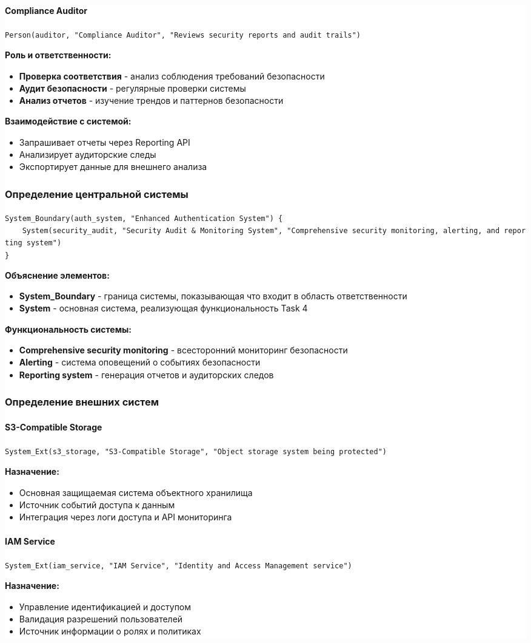 #### Compliance Auditor
```plantuml
Person(auditor, "Compliance Auditor", "Reviews security reports and audit trails")
```

**Роль и ответственности:**
- **Проверка соответствия** - анализ соблюдения требований безопасности
- **Аудит безопасности** - регулярные проверки системы
- **Анализ отчетов** - изучение трендов и паттернов безопасности

**Взаимодействие с системой:**
- Запрашивает отчеты через Reporting API
- Анализирует аудиторские следы
- Экспортирует данные для внешнего анализа

### Определение центральной системы

```plantuml
System_Boundary(auth_system, "Enhanced Authentication System") {
    System(security_audit, "Security Audit & Monitoring System", "Comprehensive security monitoring, alerting, and reporting system")
}
```

**Объяснение элементов:**
- **System_Boundary** - граница системы, показывающая что входит в область ответственности
- **System** - основная система, реализующая функциональность Task 4

**Функциональность системы:**
- **Comprehensive security monitoring** - всесторонний мониторинг безопасности
- **Alerting** - система оповещений о событиях безопасности
- **Reporting system** - генерация отчетов и аудиторских следов

### Определение внешних систем

#### S3-Compatible Storage
```plantuml
System_Ext(s3_storage, "S3-Compatible Storage", "Object storage system being protected")
```

**Назначение:**
- Основная защищаемая система объектного хранилища
- Источник событий доступа к данным
- Интеграция через логи доступа и API мониторинга

#### IAM Service
```plantuml
System_Ext(iam_service, "IAM Service", "Identity and Access Management service")
```

**Назначение:**
- Управление идентификацией и доступом
- Валидация разрешений пользователей
- Источник информации о ролях и политиках
